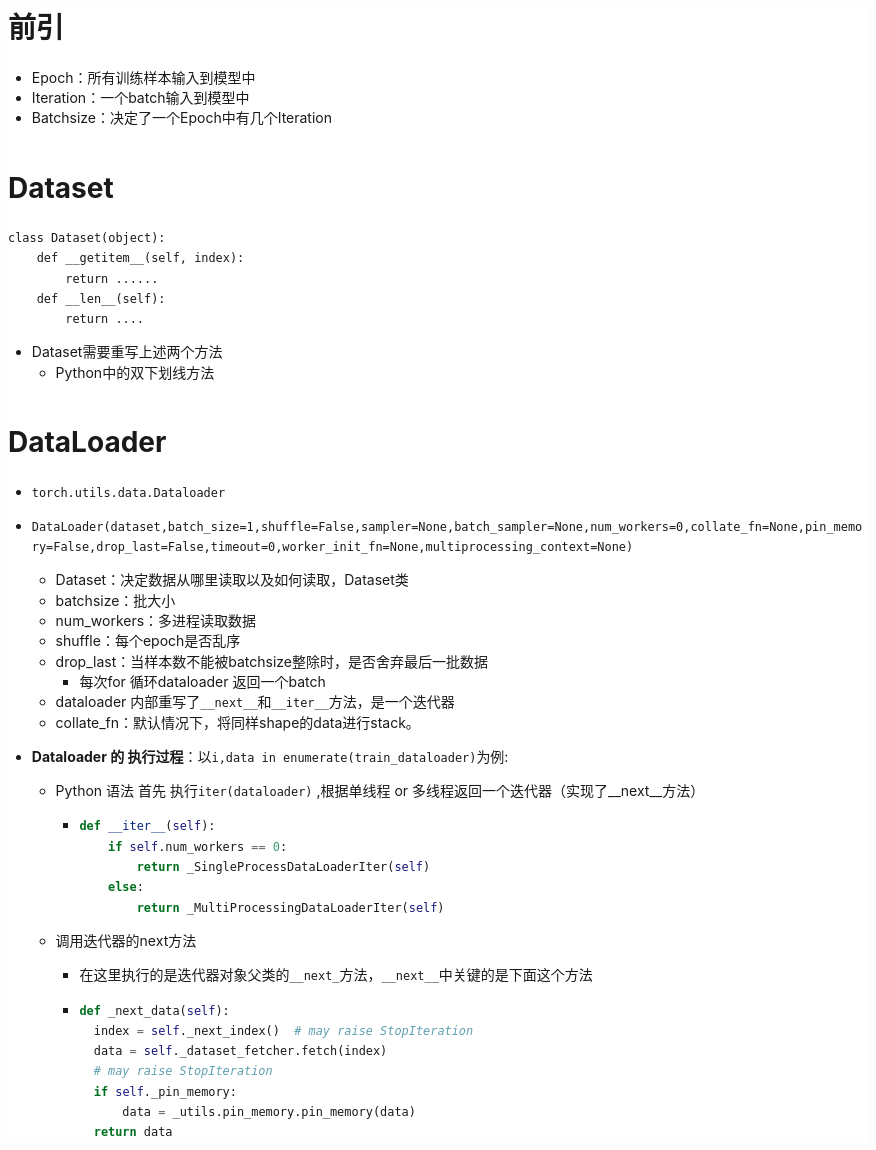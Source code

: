 # 前引

- Epoch：所有训练样本输入到模型中
- Iteration：一个batch输入到模型中
- Batchsize：决定了一个Epoch中有几个Iteration

# Dataset

```
class Dataset(object):
	def __getitem__(self, index):
		return ......
	def __len__(self):
		return ....
```

- Dataset需要重写上述两个方法
  - Python中的双下划线方法

# DataLoader

- `torch.utils.data.Dataloader`

- `DataLoader(dataset,batch_size=1,shuffle=False,sampler=None,batch_sampler=None,num_workers=0,collate_fn=None,pin_memory=False,drop_last=False,timeout=0,worker_init_fn=None,multiprocessing_context=None)`
  
  - Dataset：决定数据从哪里读取以及如何读取，Dataset类
  - batchsize：批大小
  - num_workers：多进程读取数据
  - shuffle：每个epoch是否乱序
  - drop_last：当样本数不能被batchsize整除时，是否舍弃最后一批数据
    - 每次for 循环dataloader 返回一个batch
  - dataloader 内部重写了`__next__`和`__iter__`方法，是一个迭代器
  - collate_fn：默认情况下，将同样shape的data进行stack。
  
- **Dataloader 的 执行过程**：以`i,data in enumerate(train_dataloader)`为例:

  - Python 语法 首先 执行`iter(dataloader)` ,根据单线程 or 多线程返回一个迭代器（实现了__next__方法）

    - ```python
      def __iter__(self):
          if self.num_workers == 0:
              return _SingleProcessDataLoaderIter(self)
          else:
              return _MultiProcessingDataLoaderIter(self)
      ```

  - 调用迭代器的next方法

    - 在这里执行的是迭代器对象父类的`__next_`方法，`__next__`中关键的是下面这个方法

    - ```python
      def _next_data(self):
      	index = self._next_index()  # may raise StopIteration
      	data = self._dataset_fetcher.fetch(index)  
      	# may raise StopIteration
      	if self._pin_memory:
      		data = _utils.pin_memory.pin_memory(data)
      	return data
      ```
